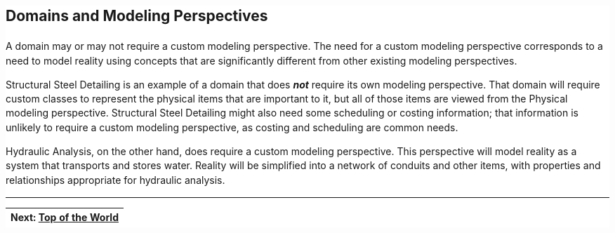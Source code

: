 ## Domains and Modeling Perspectives

A domain may or may not require a custom modeling perspective. The need for a custom modeling perspective corresponds to a need to model reality using concepts that are significantly different from other existing modeling perspectives.

Structural Steel Detailing is an example of a domain that does ***not*** require its own modeling perspective. That domain will require custom classes to represent the physical items that are important to it, but all of those items are viewed from the Physical modeling perspective. Structural Steel Detailing might also need some scheduling or costing information; that information is unlikely to require a custom modeling perspective, as costing and scheduling are common needs.

Hydraulic Analysis, on the other hand, does require a custom modeling perspective. This perspective will model reality as a system that transports and stores water. Reality will be simplified into a network of conduits and other items, with properties and relationships appropriate for hydraulic analysis.

---
| Next: [Top of the World](./top-of-the-world.md)
|:---
